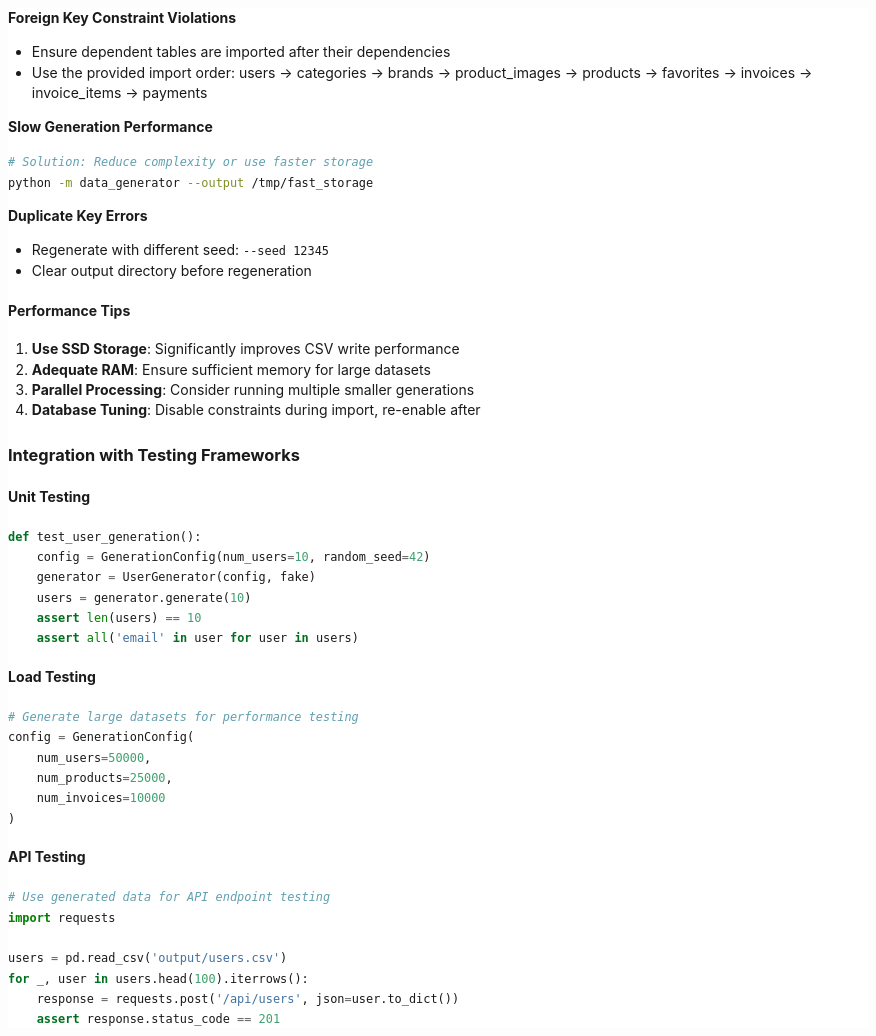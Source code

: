 **Foreign Key Constraint Violations**
- Ensure dependent tables are imported after their dependencies
- Use the provided import order: users → categories → brands → product_images → products → favorites → invoices → invoice_items → payments

**Slow Generation Performance**
```bash
# Solution: Reduce complexity or use faster storage
python -m data_generator --output /tmp/fast_storage
```

**Duplicate Key Errors**
- Regenerate with different seed: `--seed 12345`
- Clear output directory before regeneration

#### Performance Tips

1. **Use SSD Storage**: Significantly improves CSV write performance
2. **Adequate RAM**: Ensure sufficient memory for large datasets
3. **Parallel Processing**: Consider running multiple smaller generations
4. **Database Tuning**: Disable constraints during import, re-enable after

### Integration with Testing Frameworks

#### Unit Testing
```python
def test_user_generation():
    config = GenerationConfig(num_users=10, random_seed=42)
    generator = UserGenerator(config, fake)
    users = generator.generate(10)
    assert len(users) == 10
    assert all('email' in user for user in users)
```

#### Load Testing
```python
# Generate large datasets for performance testing
config = GenerationConfig(
    num_users=50000,
    num_products=25000,
    num_invoices=10000
)
```

#### API Testing
```python
# Use generated data for API endpoint testing
import requests

users = pd.read_csv('output/users.csv')
for _, user in users.head(100).iterrows():
    response = requests.post('/api/users', json=user.to_dict())
    assert response.status_code == 201
```
